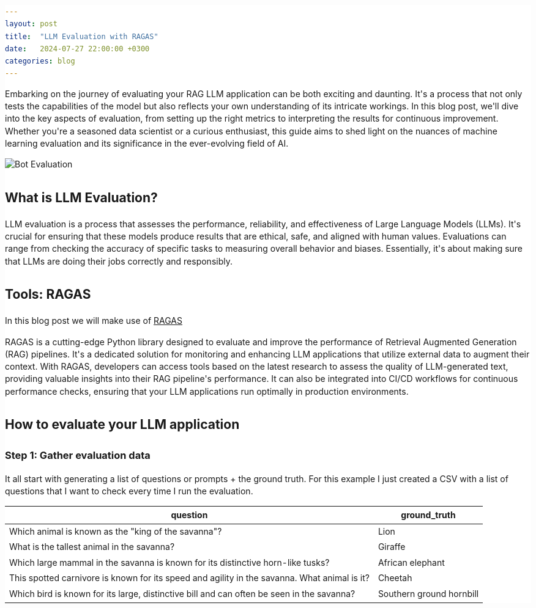 ```yaml
---
layout: post
title:  "LLM Evaluation with RAGAS"
date:   2024-07-27 22:00:00 +0300
categories: blog
---
```


Embarking on the journey of evaluating your RAG LLM application can be both exciting and daunting. It's a process that not only tests the capabilities of the model but also reflects your own understanding of its intricate workings. In this blog post, we'll dive into the key aspects of evaluation, from setting up the right metrics to interpreting the results for continuous improvement. Whether you're a seasoned data scientist or a curious enthusiast, this guide aims to shed light on the nuances of machine learning evaluation and its significance in the ever-evolving field of AI.

![Bot Evaluation]({{site.url}}/images/bot-evaluation.jpeg)

## What is LLM Evaluation?
LLM evaluation is a process that assesses the performance, reliability, and effectiveness of Large Language Models (LLMs). It's crucial for ensuring that these models produce results that are ethical, safe, and aligned with human values. Evaluations can range from checking the accuracy of specific tasks to measuring overall behavior and biases. Essentially, it's about making sure that LLMs are doing their jobs correctly and responsibly.

## Tools: RAGAS
In this blog post we will make use of [RAGAS](https://ragas.io/)

RAGAS is a cutting-edge Python library designed to evaluate and improve the performance of Retrieval Augmented Generation (RAG) pipelines. It's a dedicated solution for monitoring and enhancing LLM applications that utilize external data to augment their context. With RAGAS, developers can access tools based on the latest research to assess the quality of LLM-generated text, providing valuable insights into their RAG pipeline's performance. It can also be integrated into CI/CD workflows for continuous performance checks, ensuring that your LLM applications run optimally in production environments.

## How to evaluate your LLM application

### Step 1: Gather evaluation data
It all start with generating a list of questions or prompts + the ground truth.
For this example I just created a CSV with a list of questions that I want to check every time I run the evaluation.

| question                                                                                     | ground_truth             |
| -------------------------------------------------------------------------------------------- | ------------------------ |
| Which animal is known as the "king of the savanna"?                                          | Lion                     |
| What is the tallest animal in the savanna?                                                   | Giraffe                  |
| Which large mammal in the savanna is known for its distinctive horn-like tusks?              | African elephant         |
| This spotted carnivore is known for its speed and agility in the savanna. What animal is it? | Cheetah                  |
| Which bird is known for its large, distinctive bill and can often be seen in the savanna?    | Southern ground hornbill |

